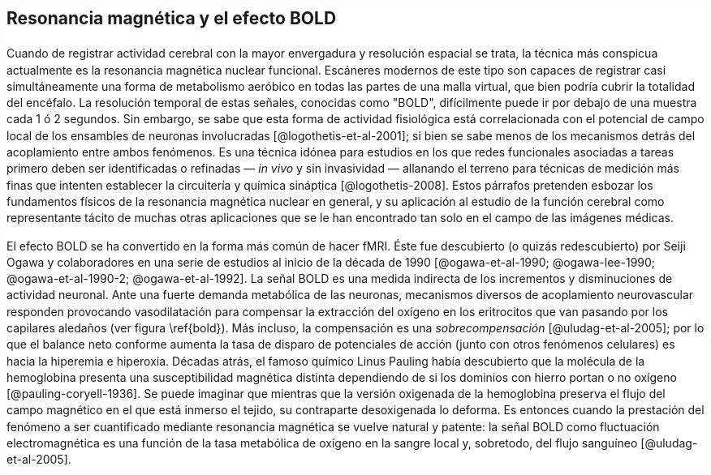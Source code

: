 [^multivariado]: Se usa el calificativo "multivariado" en el sentido
    estadístico y matemático: que trabaja con funciones de múltiples
    variables.

## Resonancia magnética y el efecto BOLD

Cuando de registrar actividad cerebral con la mayor envergadura y
resolución espacial se trata, la técnica más conspicua actualmente es
la resonancia magnética nuclear funcional. Escáneres modernos de este
tipo son capaces de registrar casi simultáneamente una forma de
metabolismo aeróbico en todas las partes de una malla virtual, que
bien podría cubrir la totalidad del encéfalo. La resolución temporal
de estas señales, conocidas como "BOLD", difícilmente puede ir por
debajo de una muestra cada 1 ó 2 segundos. Sin embargo, se sabe que
esta forma de actividad fisiológica está correlacionada con el
potencial de campo local de los ensambles de neuronas involucradas
[@logothetis-et-al-2001]; si bien se sabe menos de los mecanismos
detrás del acoplamiento entre ambos fenómenos. Es una técnica idónea
para estudios en los que redes funcionales asociadas a tareas primero
deben ser identificadas o refinadas — _in vivo_ y sin invasividad —
allanando el terreno para técnicas de medición más finas que intenten
establecer la circuitería y química sináptica
[@logothetis-2008]. Estos párrafos pretenden esbozar los fundamentos
físicos de la resonancia magnética nuclear en general, y su aplicación
al estudio de la función cerebral como representante tácito de muchas
otras aplicaciones que se le han encontrado tan solo en el campo de
las imágenes médicas.

El efecto BOLD se ha convertido en la forma más común de hacer
fMRI. Éste fue descubierto (o quizás redescubierto) por Seiji Ogawa y
colaboradores en una serie de estudios al inicio de la década de 1990
[@ogawa-et-al-1990; @ogawa-lee-1990; @ogawa-et-al-1990-2;
@ogawa-et-al-1992]. La señal BOLD es una medida indirecta de los
incrementos y disminuciones de actividad neuronal. Ante una fuerte
demanda metabólica de las neuronas, mecanismos diversos de
acoplamiento neurovascular responden provocando vasodilatación para
compensar la extracción del oxígeno en los eritrocitos que van pasando
por los capilares aledaños (ver figura \ref{bold}). Más incluso, la
compensación es una _sobrecompensación_ [@uludag-et-al-2005]; por lo
que el balance neto conforme aumenta la tasa de disparo de potenciales
de acción (junto con otros fenómenos celulares) es hacia la hiperemia
e hiperoxia. Décadas atrás, el famoso químico Linus Pauling había
descubierto que la molécula de la hemoglobina presenta una
susceptibilidad magnética distinta dependiendo de si los dominios con
hierro portan o no oxígeno [@pauling-coryell-1936]. Se puede imaginar
que mientras que la versión oxigenada de la hemoglobina preserva el
flujo del campo magnético en el que está inmerso el tejido, su
contraparte desoxigenada lo deforma. Es entonces cuando la prestación
del fenómeno a ser cuantificado mediante resonancia magnética se
vuelve natural y patente: la señal BOLD como fluctuación
electromagnética es una función de la tasa metabólica de oxígeno en la
sangre local y, sobretodo, del flujo sanguíneo [@uludag-et-al-2005].


[^triune]: Que figuraba prominentemente en su desacreditada teoría de
[^pfc]: Corteza prefrontal ventromedial (vmPFC), aunque a veces el
[^salience]: Curiosamente, tanto la ínsula anterior como el cíngulo
[^neuroimagenfunc]: El uso de imágenes cerebrales para medir algún
[^pet]: Positron Emission Tomography: tomografía por emisión de positrones
[^fmri]: Functional Magnetic Resonance Imaging: imagenología de
[^decodificación]: (De)codificación es un término importado de la
[^bold]: Neuron Silhouette [@scidraw-2020].
[^kroning]: Ralph Kroning ofreció en 1925 dicha interpretación física
[^bloch-sphere]: Otra representación popular equivalente para sistemas
[^boltzmann]: La distrubución de Boltzmann nos dice que la
[^rabi]: En una verdadera explicación cuántica se hablaría de
[^regresores]: También llamados "regresores" o simplemente "variables
[^linop]: O más generalmente, para operadores lineales de espacios
[^generalised]: Inventado por @nelder-wedderburn-1972.
[^regression-history]: La idea de ajustar modelos lineales de
[^prueba1]: Ver el _Apéndice 1: prueba 1_ para una demostración más completa.
[^loglik]: Retrospectivamente al uso de MLE, los fundamentos de la
[^prueba2]: Ver el _Apéndice 1: prueba 2_ para una demostración más completa.
[^prueba3]: Ver el _Apéndice 1: prueba 3_ para una demostración más completa.
[^uni-curvo]: Imagine que todos los puntos de un voxel son colocados
[^fourier]: Si las oscilaciones de la trayectoria durante un estado